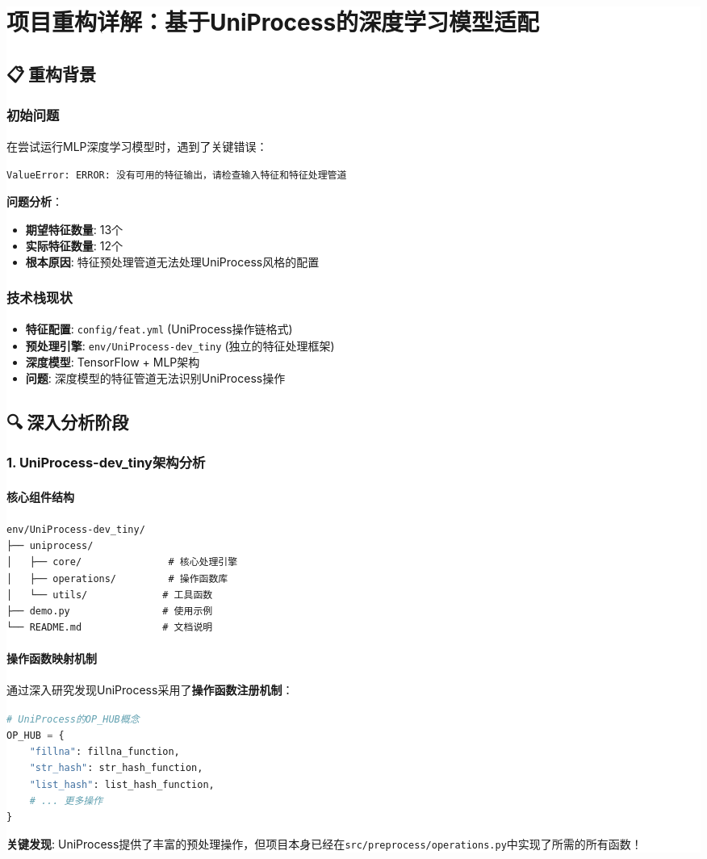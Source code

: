 # 项目重构详解：基于UniProcess的深度学习模型适配

## 📋 重构背景

### 初始问题
在尝试运行MLP深度学习模型时，遇到了关键错误：
```
ValueError: ERROR: 没有可用的特征输出，请检查输入特征和特征处理管道
```

**问题分析**：
- **期望特征数量**: 13个
- **实际特征数量**: 12个  
- **根本原因**: 特征预处理管道无法处理UniProcess风格的配置

### 技术栈现状
- **特征配置**: `config/feat.yml` (UniProcess操作链格式)
- **预处理引擎**: `env/UniProcess-dev_tiny` (独立的特征处理框架)
- **深度模型**: TensorFlow + MLP架构
- **问题**: 深度模型的特征管道无法识别UniProcess操作

## 🔍 深入分析阶段

### 1. UniProcess-dev_tiny架构分析

#### 核心组件结构
```
env/UniProcess-dev_tiny/
├── uniprocess/
│   ├── core/               # 核心处理引擎
│   ├── operations/         # 操作函数库
│   └── utils/             # 工具函数
├── demo.py                # 使用示例
└── README.md              # 文档说明
```

#### 操作函数映射机制
通过深入研究发现UniProcess采用了**操作函数注册机制**：
```python
# UniProcess的OP_HUB概念
OP_HUB = {
    "fillna": fillna_function,
    "str_hash": str_hash_function,
    "list_hash": list_hash_function,
    # ... 更多操作
}
```

**关键发现**: UniProcess提供了丰富的预处理操作，但项目本身已经在`src/preprocess/operations.py`中实现了所需的所有函数！
